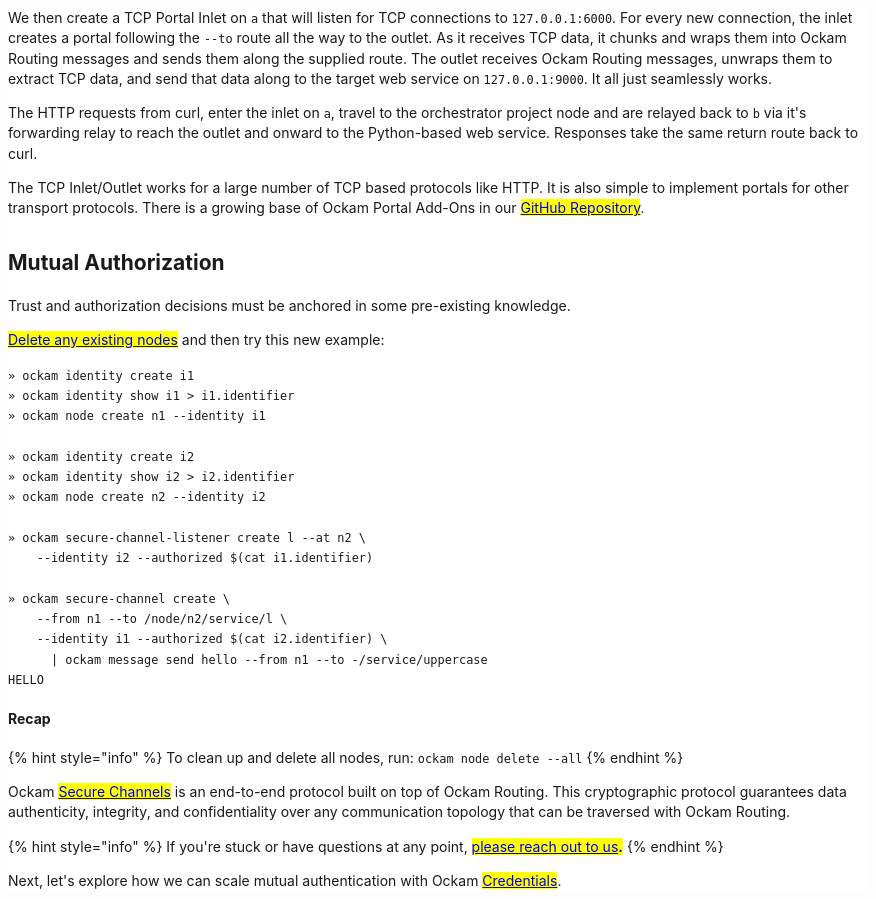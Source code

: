 We then create a TCP Portal Inlet on `a` that will listen for TCP connections to `127.0.0.1:6000`. For every new connection, the inlet creates a portal following the `--to` route all the way to the outlet. As it receives TCP data, it chunks and wraps them into Ockam Routing messages and sends them along the supplied route. The outlet receives Ockam Routing messages, unwraps them to extract TCP data, and send that data along to the target web service on `127.0.0.1:9000`. It all just seamlessly works.

The HTTP requests from curl, enter the inlet on `a`, travel to the orchestrator project node and are relayed back to `b` via it's forwarding relay to reach the outlet and onward to the Python-based web service. Responses take the same return route back to curl.

The TCP Inlet/Outlet works for a large number of TCP based protocols like HTTP. It is also simple to implement portals for other transport protocols. There is a growing base of Ockam Portal Add-Ons in our [<mark style="color:blue;">GitHub Repository</mark>](https://github.com/build-trust/ockam).

## Mutual Authorization

Trust and authorization decisions must be anchored in some pre-existing knowledge.

[<mark style="color:blue;">Delete any existing nodes</mark>](nodes.md#nodes) and then try this new example:

```
» ockam identity create i1
» ockam identity show i1 > i1.identifier
» ockam node create n1 --identity i1

» ockam identity create i2
» ockam identity show i2 > i2.identifier
» ockam node create n2 --identity i2

» ockam secure-channel-listener create l --at n2 \
    --identity i2 --authorized $(cat i1.identifier)

» ockam secure-channel create \
    --from n1 --to /node/n2/service/l \
    --identity i1 --authorized $(cat i2.identifier) \
      | ockam message send hello --from n1 --to -/service/uppercase
HELLO
```

#### Recap

{% hint style="info" %}
To clean up and delete all nodes, run: `ockam node delete --all`
{% endhint %}

Ockam [<mark style="color:blue;">Secure Channels</mark>](secure-channels.md#secure-channel) is an end-to-end protocol built on top of Ockam Routing. This cryptographic protocol guarantees data authenticity, integrity, and confidentiality over any communication topology that can be traversed with Ockam Routing.

{% hint style="info" %}
If you're stuck or have questions at any point, [<mark style="color:blue;">please reach out to us</mark>](https://www.ockam.io/contact)<mark style="color:blue;">**.**</mark>
{% endhint %}

Next, let's explore how we can scale mutual authentication with Ockam [<mark style="color:blue;">Credentials</mark>](credentials.md).
